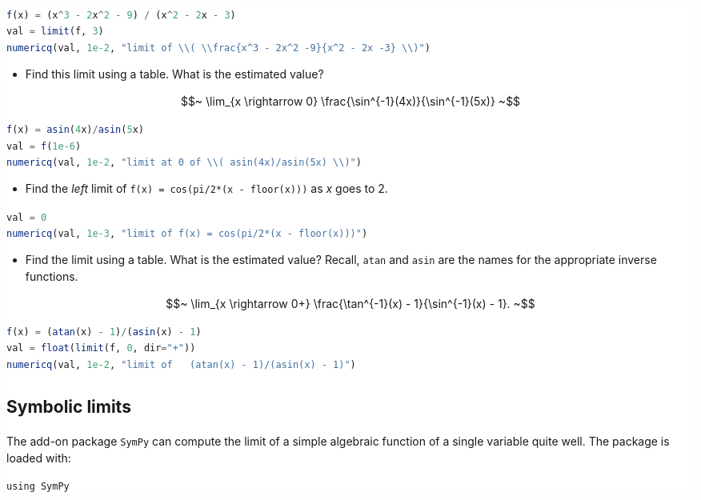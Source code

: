 ```julia
f(x) = (x^3 - 2x^2 - 9) / (x^2 - 2x - 3)
val = limit(f, 3)
numericq(val, 1e-2, "limit of \\( \\frac{x^3 - 2x^2 -9}{x^2 - 2x -3} \\)")
```


* Find this limit using a table. What is the estimated value?

$$~
\lim_{x \rightarrow 0} \frac{\sin^{-1}(4x)}{\sin^{-1}(5x)}
~$$

```
```


```julia
f(x) = asin(4x)/asin(5x)
val = f(1e-6)
numericq(val, 1e-2, "limit at 0 of \\( asin(4x)/asin(5x) \\)")
```



* Find the _left_ limit of `f(x) = cos(pi/2*(x - floor(x)))` as $x$
   goes to $2$. 

```
```

```julia
val = 0
numericq(val, 1e-3, "limit of f(x) = cos(pi/2*(x - floor(x)))")
```


* Find the limit using a table. What is the estimated value? Recall,
   `atan` and `asin` are the names for the appropriate inverse
   functions.

$$~
\lim_{x \rightarrow 0+} \frac{\tan^{-1}(x) - 1}{\sin^{-1}(x) - 1}.
~$$

```
```

```julia
f(x) = (atan(x) - 1)/(asin(x) - 1)
val = float(limit(f, 0, dir="+"))
numericq(val, 1e-2, "limit of   (atan(x) - 1)/(asin(x) - 1)")
```

## Symbolic limits

The add-on package `SymPy` can compute the limit of a simple algebraic
function of a single variable quite well. The package is loaded with:

```
using SymPy
```
